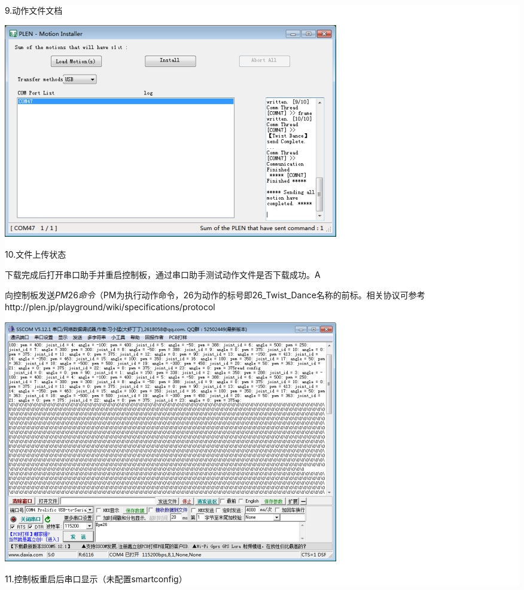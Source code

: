 9.动作文件文档

![img](https://github.com/SmartArduino/zhdocs/raw/master/zhRobotArm/HumanoidRobot/ViViRobot/wps46.jpg) 

10.文件上传状态

下载完成后打开串口助手并重启控制板，通过串口助手测试动作文件是否下载成功。A

向控制板发送$PM26命令（$PM为执行动作命令，26为动作的标号即26_Twist_Dance名称的前标。相关协议可参考http://plen.jp/playground/wiki/specifications/protocol

![img](https://github.com/SmartArduino/zhdocs/raw/master/zhRobotArm/HumanoidRobot/ViViRobot/wps47.jpg) 

11.控制板重启后串口显示（未配置smartconfig）
